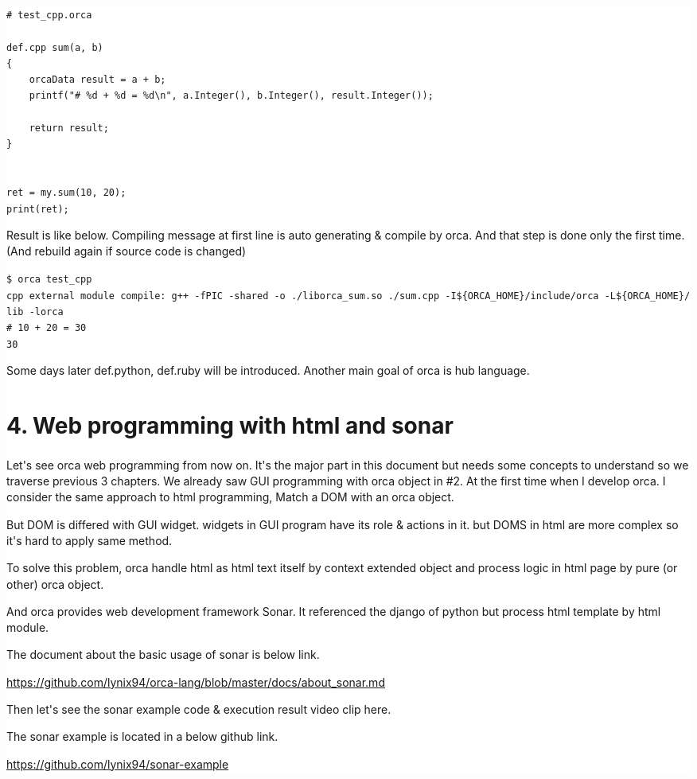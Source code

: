 
```
# test_cpp.orca

def.cpp sum(a, b)
{
	orcaData result = a + b;
	printf("# %d + %d = %d\n", a.Integer(), b.Integer(), result.Integer());

	return result;
}


ret = my.sum(10, 20);
print(ret);
```

Result is like below. Compiling message at first line is auto generating & compile by orca. And that step is done only the first time. (And rebuild again if source code is changed)
```
$ orca test_cpp
cpp external module compile: g++ -fPIC -shared -o ./liborca_sum.so ./sum.cpp -I${ORCA_HOME}/include/orca -L${ORCA_HOME}/lib -lorca
# 10 + 20 = 30
30
```

Some days later def.python, def.ruby will be introduced. Another main goal of orca is hub language.



# 4. Web programming with html and sonar

Let's see orca web programming from now on. It's the major part in this document but needs some concepts to understand so we traverse previous 3 chapters. We already saw GUI programming with orca object in #2. At the first time when I develop orca. I consider the same approach to html programming, Match a DOM with an orca object.

But DOM is differed with GUI widget. widgets in GUI program have its role & actions in it. but DOMS in html are more complex so it's hard to apply same method.

To solve this problem, orca handle html as html text itself by context extended object and process logic in html page by pure (or other) orca object.

And orca provides web development framework Sonar. It referenced the django of python but process html template by html module.


The document about the basic usage of sonar is below link.

https://github.com/lynix94/orca-lang/blob/master/docs/about_sonar.md

Then let's see the sonar example code & execution result video clip here.

The sonar example is located in a below github link.

https://github.com/lynix94/sonar-example
